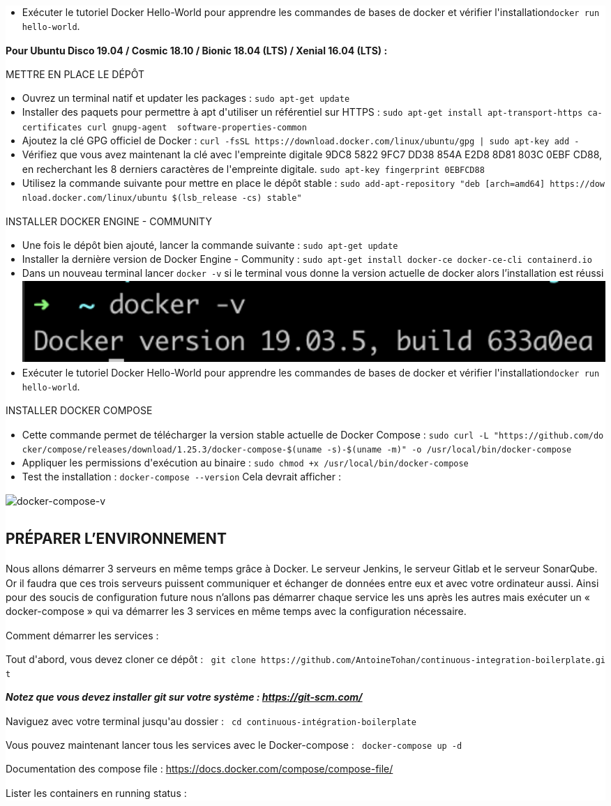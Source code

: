 - Exécuter le tutoriel Docker Hello-World pour apprendre les commandes de bases de docker et vérifier l'installation```docker run hello-world```.

**Pour Ubuntu Disco 19.04 / Cosmic 18.10 / Bionic 18.04 (LTS) / Xenial 16.04 (LTS) :**

METTRE EN PLACE LE DÉPÔT

- Ouvrez un terminal natif et updater les packages : ```sudo apt-get update```
- Installer des paquets pour permettre à apt d'utiliser un référentiel sur HTTPS :
```sudo apt-get install apt-transport-https ca-certificates curl gnupg-agent  software-properties-common```
- Ajoutez la clé GPG officiel de Docker :
```curl -fsSL https://download.docker.com/linux/ubuntu/gpg | sudo apt-key add -```
- Vérifiez que vous avez maintenant la clé avec l'empreinte digitale 9DC8 5822 9FC7 DD38 854A E2D8 8D81 803C 0EBF CD88, en recherchant les 8 derniers caractères de l'empreinte digitale.
```sudo apt-key fingerprint 0EBFCD88```
- Utilisez la commande suivante pour mettre en place le dépôt stable :
```sudo add-apt-repository "deb [arch=amd64] https://download.docker.com/linux/ubuntu $(lsb_release -cs) stable"```

INSTALLER DOCKER ENGINE - COMMUNITY

- Une fois le dépôt bien ajouté, lancer la commande suivante : ```sudo apt-get update```
- Installer la dernière version de Docker Engine - Community : ```sudo apt-get install docker-ce docker-ce-cli containerd.io```
- Dans un nouveau terminal lancer ```docker -v``` si le terminal vous donne la version actuelle de docker alors l’installation est réussi
![docker-v](images/docker-v.png)
- Exécuter le tutoriel Docker Hello-World pour apprendre les commandes de bases de docker et vérifier l'installation```docker run hello-world```.


INSTALLER DOCKER COMPOSE 
- Cette commande permet de télécharger la version stable actuelle de Docker Compose : ```sudo curl -L "https://github.com/docker/compose/releases/download/1.25.3/docker-compose-$(uname -s)-$(uname -m)" -o /usr/local/bin/docker-compose```
- Appliquer les permissions d'exécution au binaire :
```sudo chmod +x /usr/local/bin/docker-compose```
- Test the installation : 
```docker-compose --version```
Cela devrait afficher : 

![docker-compose-v](images/docker-compose-v.png)


## PRÉPARER L’ENVIRONNEMENT

Nous allons démarrer 3 serveurs en même temps grâce à Docker. Le serveur Jenkins, le serveur Gitlab et le serveur SonarQube. Or il faudra que ces trois serveurs puissent communiquer et échanger de données entre eux et avec votre ordinateur aussi. Ainsi pour des soucis de configuration future nous n’allons pas démarrer chaque service les uns après les autres mais exécuter un « docker-compose » qui va démarrer les 3 services en même temps avec la configuration nécessaire. 

Comment démarrer les services :

Tout d'abord, vous devez cloner ce dépôt :
``` git clone https://github.com/AntoineTohan/continuous-integration-boilerplate.git```

***Notez que vous devez installer git sur votre système : https://git-scm.com/***

Naviguez avec votre terminal jusqu'au dossier :
``` cd continuous-intégration-boilerplate```

Vous pouvez maintenant lancer tous les services avec le Docker-compose :
``` docker-compose up -d```

Documentation des compose file : https://docs.docker.com/compose/compose-file/

Lister les containers en running status :
```